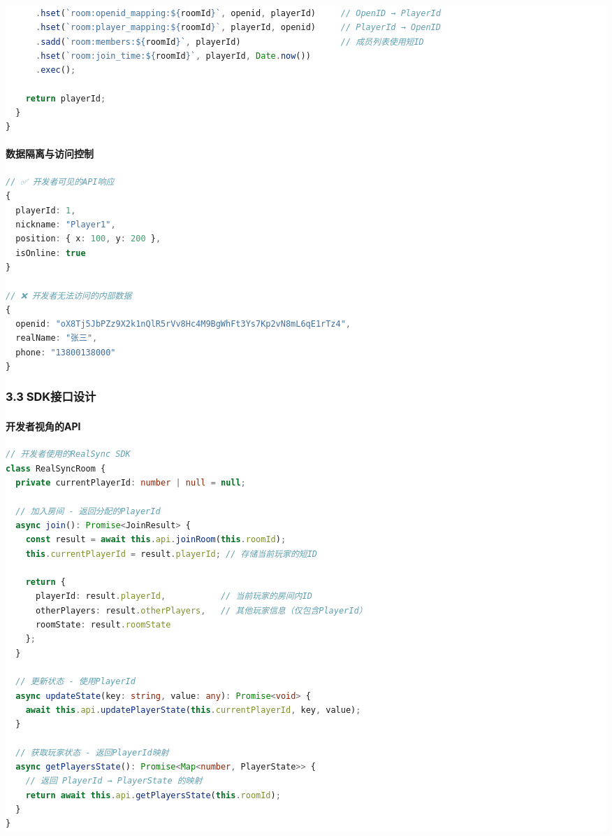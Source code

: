 ```typescript
      .hset(`room:openid_mapping:${roomId}`, openid, playerId)     // OpenID → PlayerId
      .hset(`room:player_mapping:${roomId}`, playerId, openid)     // PlayerId → OpenID
      .sadd(`room:members:${roomId}`, playerId)                    // 成员列表使用短ID
      .hset(`room:join_time:${roomId}`, playerId, Date.now())
      .exec();
    
    return playerId;
  }
}
```

#### **数据隔离与访问控制**
```typescript
// ✅ 开发者可见的API响应
{
  playerId: 1,
  nickname: "Player1", 
  position: { x: 100, y: 200 },
  isOnline: true
}

// ❌ 开发者无法访问的内部数据
{
  openid: "oX8Tj5JbPZz9X2k1nQlR5rVv8Hc4M9BgWhFt3Ys7Kp2vN8mL6qE1rTz4",
  realName: "张三",
  phone: "13800138000"
}
```

### **3.3 SDK接口设计**

#### **开发者视角的API**
```typescript
// 开发者使用的RealSync SDK
class RealSyncRoom {
  private currentPlayerId: number | null = null;
  
  // 加入房间 - 返回分配的PlayerId
  async join(): Promise<JoinResult> {
    const result = await this.api.joinRoom(this.roomId);
    this.currentPlayerId = result.playerId; // 存储当前玩家的短ID
    
    return {
      playerId: result.playerId,           // 当前玩家的房间内ID  
      otherPlayers: result.otherPlayers,   // 其他玩家信息（仅包含PlayerId）
      roomState: result.roomState
    };
  }
  
  // 更新状态 - 使用PlayerId
  async updateState(key: string, value: any): Promise<void> {
    await this.api.updatePlayerState(this.currentPlayerId, key, value);
  }
  
  // 获取玩家状态 - 返回PlayerId映射
  async getPlayersState(): Promise<Map<number, PlayerState>> {
    // 返回 PlayerId → PlayerState 的映射
    return await this.api.getPlayersState(this.roomId);
  }
}
```
